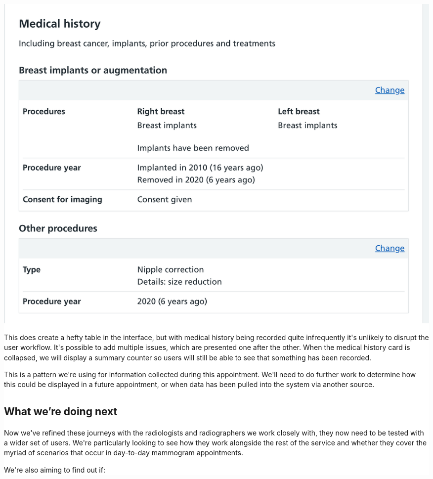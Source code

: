![Displaying information captured about breast implants and other procedures within a summary table](med-history-info-recorded.png)

This does create a hefty table in the interface, but with medical history being recorded quite infrequently it's unlikely to disrupt the user workflow. It's possible to add multiple issues, which are presented one after the other. When the medical history card is collapsed, we will display a summary counter so users will still be able to see that something has been recorded.

This is a pattern we're using for information collected during this appointment. We'll need to do further work to determine how this could be displayed in a future appointment, or when data has been pulled into the system via another source.

## What we’re doing next 

Now we've refined these journeys with the radiologists and radiographers we work closely with, they now need to be tested with a wider set of users. We're particularly looking to see how they work alongside the rest of the service and whether they cover the myriad of scenarios that occur in day-to-day mammogram appointments.

We're also aiming to find out if:
